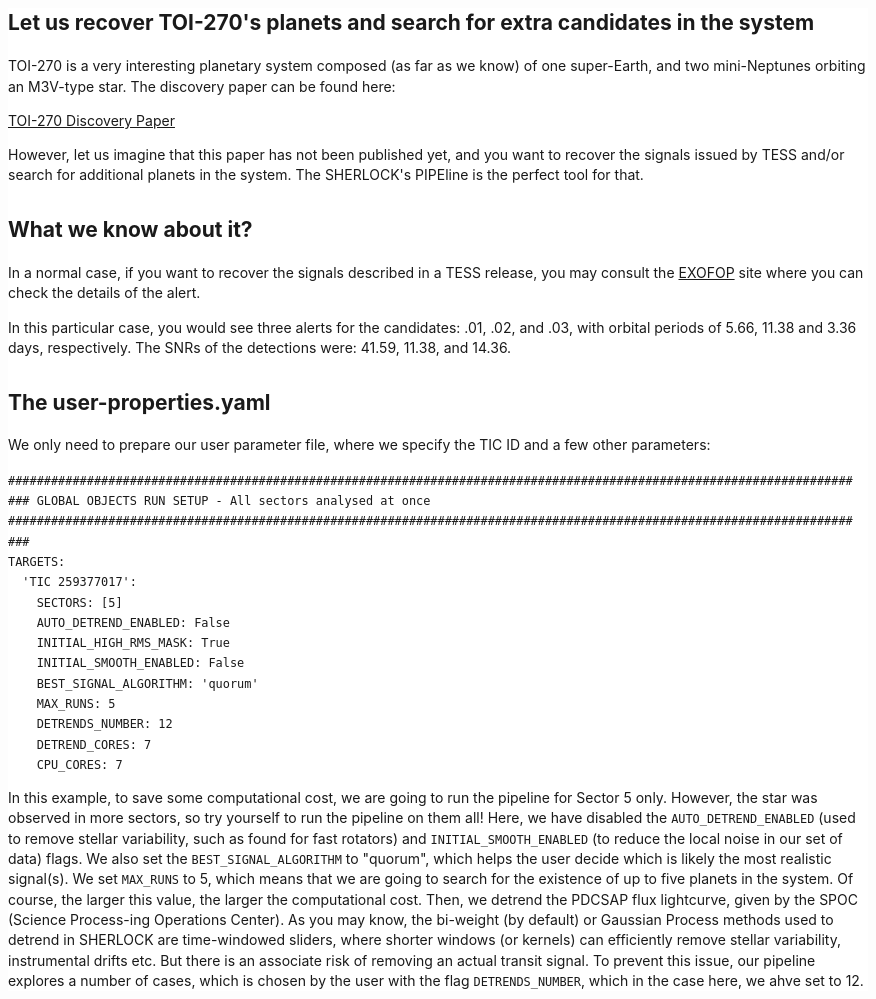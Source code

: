 ## Let us recover TOI-270's planets and search for extra candidates in the system 

TOI-270 is a very interesting planetary system composed (as far as we know) of one super-Earth, and two mini-Neptunes orbiting an M3V-type star. The discovery paper can be found here: 
    
[TOI-270 Discovery Paper](https://ui.adsabs.harvard.edu/abs/2019NatAs...3.1099G/abstract)

However, let us imagine that this paper has not been published yet, and you want to recover the signals issued by TESS and/or search for additional planets in the system.
The SHERLOCK's PIPEline is the perfect tool for that. 

## What we know about it? 

In a normal case, if you want to recover the signals described in a TESS release, you may consult the [EXOFOP](https://exofop.ipac.caltech.edu/tess/target.php?id=259377017) site where you can check the details of the alert.  

In this particular case, you would see three alerts for the candidates: .01, .02, and .03, with orbital periods of 5.66, 11.38 and 3.36 days, respectively. 
The SNRs of the detections were: 41.59, 11.38, and 14.36.


## The user-properties.yaml

We only need to prepare our user parameter file, where we specify the TIC ID and a few other parameters: 
    

```shell
######################################################################################################################
### GLOBAL OBJECTS RUN SETUP - All sectors analysed at once
######################################################################################################################
###
TARGETS:
  'TIC 259377017': 
    SECTORS: [5]
    AUTO_DETREND_ENABLED: False
    INITIAL_HIGH_RMS_MASK: True
    INITIAL_SMOOTH_ENABLED: False
    BEST_SIGNAL_ALGORITHM: 'quorum'
    MAX_RUNS: 5
    DETRENDS_NUMBER: 12
    DETREND_CORES: 7
    CPU_CORES: 7

```
In this example, to save some computational cost, we are going to run the pipeline for Sector 5 only. However, the star was 
observed in more sectors, so try yourself to run the pipeline on them all! 
Here, we have disabled the `AUTO_DETREND_ENABLED` (used to remove stellar variability, such as found for fast rotators) and `INITIAL_SMOOTH_ENABLED` (to reduce the local noise in our set of data)
flags. We also set the `BEST_SIGNAL_ALGORITHM` to "quorum", which helps the user decide which is likely the most realistic signal(s). We set `MAX_RUNS` to 5, which means that we are going to search for the 
existence of up to five planets in the system. Of course, the larger this value, the larger the computational cost. Then, we detrend the PDCSAP flux lightcurve, 
given by the SPOC (Science Process-ing Operations Center). As you may know, the bi-weight (by default) or Gaussian Process methods used to detrend in SHERLOCK are time-windowed sliders,
where shorter windows (or kernels) can efficiently remove stellar variability, instrumental drifts etc. But there is an associate risk of removing an actual transit signal.
To prevent this issue, our pipeline explores a number of cases, which is chosen by the user with the flag `DETRENDS_NUMBER`, which in the case here, we ahve set to 12. 